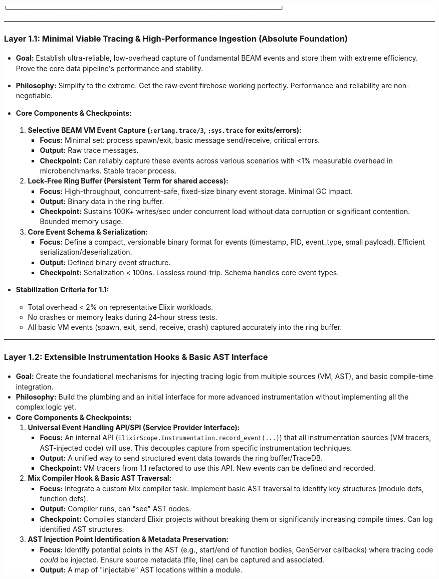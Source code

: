 ```
└────────────────────────────────────────────────────────────────────────────┘
```

---

### Layer 1.1: Minimal Viable Tracing & High-Performance Ingestion (Absolute Foundation)

*   **Goal:** Establish ultra-reliable, low-overhead capture of fundamental BEAM events and store them with extreme efficiency. Prove the core data pipeline's performance and stability.
*   **Philosophy:** Simplify to the extreme. Get the raw event firehose working perfectly. Performance and reliability are non-negotiable.
*   **Core Components & Checkpoints:**
    1.  **Selective BEAM VM Event Capture (`:erlang.trace/3`, `:sys.trace` for exits/errors):**
        *   **Focus:** Minimal set: process spawn/exit, basic message send/receive, critical errors.
        *   **Output:** Raw trace messages.
        *   **Checkpoint:** Can reliably capture these events across various scenarios with <1% measurable overhead in microbenchmarks. Stable tracer process.
    2.  **Lock-Free Ring Buffer (Persistent Term for shared access):**
        *   **Focus:** High-throughput, concurrent-safe, fixed-size binary event storage. Minimal GC impact.
        *   **Output:** Binary data in the ring buffer.
        *   **Checkpoint:** Sustains 100K+ writes/sec under concurrent load without data corruption or significant contention. Bounded memory usage.
    3.  **Core Event Schema & Serialization:**
        *   **Focus:** Define a compact, versionable binary format for events (timestamp, PID, event_type, small payload). Efficient serialization/deserialization.
        *   **Output:** Defined binary event structure.
        *   **Checkpoint:** Serialization < 100ns. Lossless round-trip. Schema handles core event types.

*   **Stabilization Criteria for 1.1:**
    *   Total overhead < 2% on representative Elixir workloads.
    *   No crashes or memory leaks during 24-hour stress tests.
    *   All basic VM events (spawn, exit, send, receive, crash) captured accurately into the ring buffer.

---

### Layer 1.2: Extensible Instrumentation Hooks & Basic AST Interface

*   **Goal:** Create the foundational mechanisms for injecting tracing logic from multiple sources (VM, AST), and basic compile-time integration.
*   **Philosophy:** Build the plumbing and an initial interface for more advanced instrumentation without implementing all the complex logic yet.
*   **Core Components & Checkpoints:**
    1.  **Universal Event Handling API/SPI (Service Provider Interface):**
        *   **Focus:** An internal API (`ElixirScope.Instrumentation.record_event(...)`) that all instrumentation sources (VM tracers, AST-injected code) will use. This decouples capture from specific instrumentation techniques.
        *   **Output:** A unified way to send structured event data towards the ring buffer/TraceDB.
        *   **Checkpoint:** VM tracers from 1.1 refactored to use this API. New events can be defined and recorded.
    2.  **Mix Compiler Hook & Basic AST Traversal:**
        *   **Focus:** Integrate a custom Mix compiler task. Implement basic AST traversal to identify key structures (module defs, function defs).
        *   **Output:** Compiler runs, can "see" AST nodes.
        *   **Checkpoint:** Compiles standard Elixir projects without breaking them or significantly increasing compile times. Can log identified AST structures.
    3.  **AST Injection Point Identification & Metadata Preservation:**
        *   **Focus:** Identify potential points in the AST (e.g., start/end of function bodies, GenServer callbacks) where tracing code *could* be injected. Ensure source metadata (file, line) can be captured and associated.
        *   **Output:** A map of "injectable" AST locations within a module.